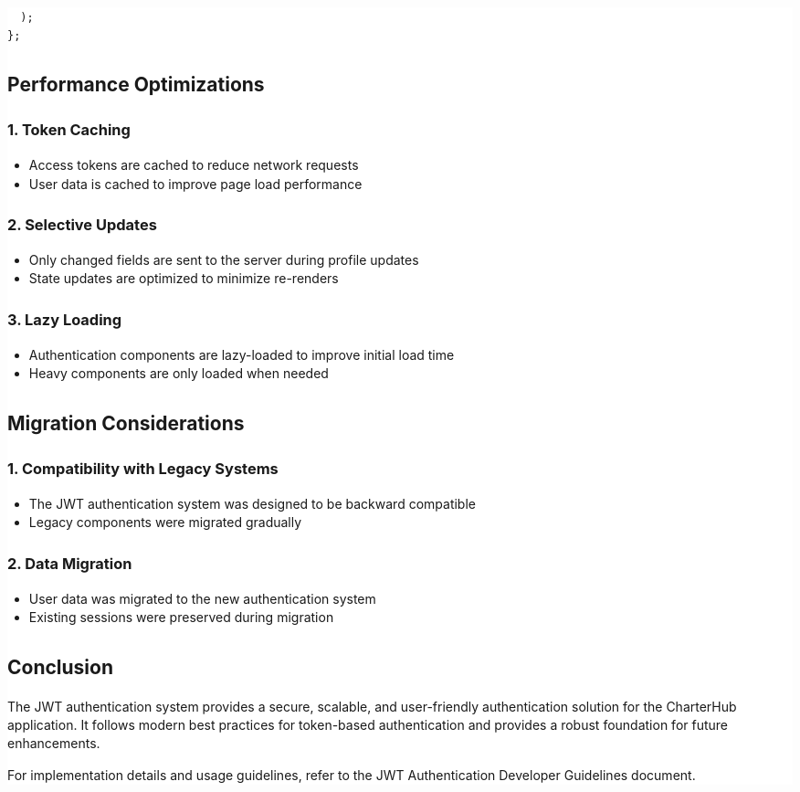 ```tsx
  );
};
```

## Performance Optimizations

### 1. Token Caching

- Access tokens are cached to reduce network requests
- User data is cached to improve page load performance

### 2. Selective Updates

- Only changed fields are sent to the server during profile updates
- State updates are optimized to minimize re-renders

### 3. Lazy Loading

- Authentication components are lazy-loaded to improve initial load time
- Heavy components are only loaded when needed

## Migration Considerations

### 1. Compatibility with Legacy Systems

- The JWT authentication system was designed to be backward compatible
- Legacy components were migrated gradually

### 2. Data Migration

- User data was migrated to the new authentication system
- Existing sessions were preserved during migration

## Conclusion

The JWT authentication system provides a secure, scalable, and user-friendly authentication solution for the CharterHub application. It follows modern best practices for token-based authentication and provides a robust foundation for future enhancements.

For implementation details and usage guidelines, refer to the JWT Authentication Developer Guidelines document. 